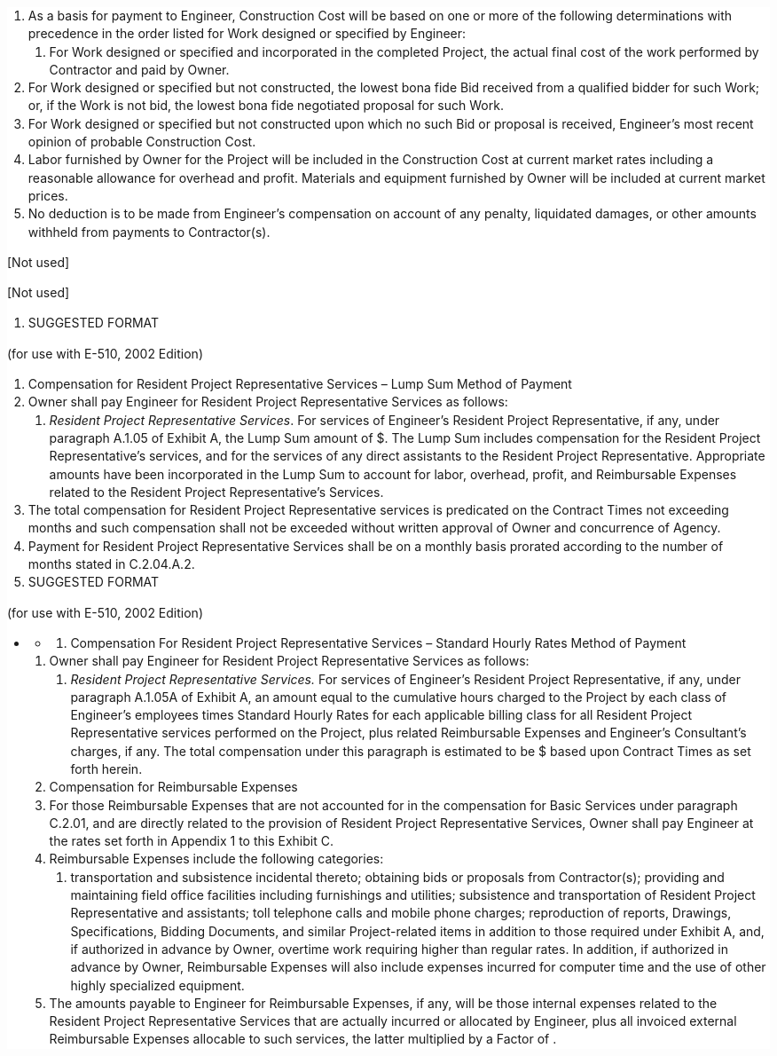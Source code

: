    1. As a basis for payment to Engineer, Construction Cost will be based on one or more of the following determinations with precedence in the order listed for Work designed or specified by Engineer:
      1. For Work designed or specified and incorporated in the completed Project, the actual final cost of the work performed by Contractor and paid by Owner.
   1. For Work designed or specified but not constructed, the lowest bona fide Bid received from a qualified bidder for such Work; or, if the Work is not bid, the lowest bona fide negotiated proposal for such Work.
   1. For Work designed or specified but not constructed upon which no such Bid or proposal is received, Engineer’s most recent opinion of probable Construction Cost.
   1. Labor furnished by Owner for the Project will be included in the Construction Cost at current market rates including a reasonable allowance for overhead and profit. Materials and equipment furnished by Owner will be included at current market prices.
   1. No deduction is to be made from Engineer’s compensation on account of any penalty, liquidated damages, or other amounts withheld from payments to Contractor(s).

[Not used]

[Not used]
   1. SUGGESTED FORMAT

(for use with E-510, 2002 Edition)
   1. Compensation for Resident Project Representative Services – Lump Sum Method of Payment
   1. Owner shall pay Engineer for Resident Project Representative Services as follows:
      1. *Resident Project Representative Services*. For services of Engineer’s Resident Project Representative, if any, under paragraph A.1.05 of Exhibit A, the Lump Sum amount of $. The Lump Sum includes compensation for the Resident Project Representative’s services, and for the services of any direct assistants to the Resident Project Representative. Appropriate amounts have been incorporated in the Lump Sum to account for labor, overhead, profit, and Reimbursable Expenses related to the Resident Project Representative’s Services.
   1. The total compensation for Resident Project Representative services is predicated on the Contract Times not exceeding  months and such compensation shall not be exceeded without written approval of Owner and concurrence of Agency.
   1. Payment for Resident Project Representative Services shall be on a monthly basis prorated according to the number of months stated in C.2.04.A.2.
   1. SUGGESTED FORMAT

(for use with E-510, 2002 Edition)

* 
	+ 
		1. Compensation For Resident Project Representative Services – Standard Hourly Rates Method of Payment
   1. Owner shall pay Engineer for Resident Project Representative Services as follows:
      1. *Resident Project Representative Services.* For services of Engineer’s Resident Project Representative, if any, under paragraph A.1.05A of Exhibit A, an amount equal to the cumulative hours charged to the Project by each class of Engineer’s employees times Standard Hourly Rates for each applicable billing class for all Resident Project Representative services performed on the Project, plus related Reimbursable Expenses and Engineer’s Consultant’s charges, if any. The total compensation under this paragraph is estimated to be $ based upon Contract Times as set forth herein.
   1. Compensation for Reimbursable Expenses
   1. For those Reimbursable Expenses that are not accounted for in the compensation for Basic Services under paragraph C.2.01, and are directly related to the provision of Resident Project Representative Services, Owner shall pay Engineer at the rates set forth in Appendix 1 to this Exhibit C.
   1. Reimbursable Expenses include the following categories:
      1. transportation and subsistence incidental thereto; obtaining bids or proposals from Contractor(s); providing and maintaining field office facilities including furnishings and utilities; subsistence and transportation of Resident Project Representative and assistants; toll telephone calls and mobile phone charges; reproduction of reports, Drawings, Specifications, Bidding Documents, and similar Project-related items in addition to those required under Exhibit A, and, if authorized in advance by Owner, overtime work requiring higher than regular rates. In addition, if authorized in advance by Owner, Reimbursable Expenses will also include expenses incurred for computer time and the use of other highly specialized equipment.
   1. The amounts payable to Engineer for Reimbursable Expenses, if any, will be those internal expenses related to the Resident Project Representative Services that are actually incurred or allocated by Engineer, plus all invoiced external Reimbursable Expenses allocable to such services, the latter multiplied by a Factor of .